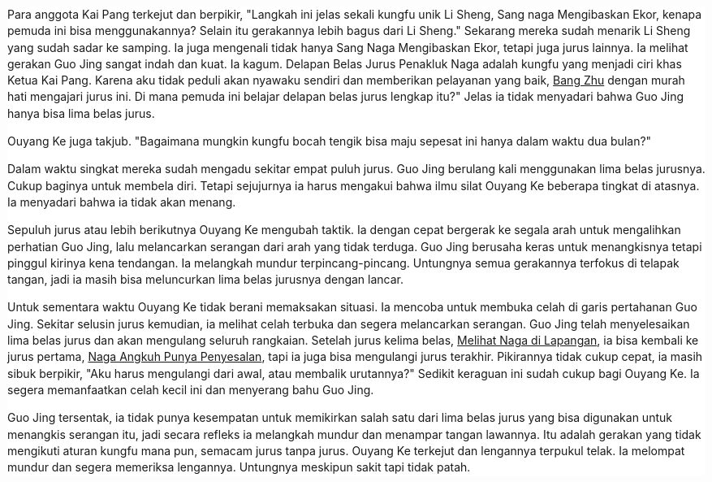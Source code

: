 Para anggota Kai Pang terkejut dan berpikir, "Langkah ini jelas sekali kungfu unik Li Sheng, Sang naga Mengibaskan Ekor, 
kenapa pemuda ini bisa menggunakannya? Selain itu gerakannya lebih bagus dari Li Sheng." Sekarang mereka sudah menarik 
Li Sheng yang sudah sadar ke samping. Ia juga mengenali tidak hanya Sang Naga Mengibaskan Ekor, tetapi juga jurus 
lainnya. Ia melihat gerakan Guo Jing sangat indah dan kuat. Ia kagum. Delapan Belas Jurus Penakluk Naga adalah 
kungfu yang menjadi ciri khas Ketua Kai Pang. Karena aku tidak peduli akan nyawaku sendiri dan memberikan pelayanan 
yang baik, [Bang Zhu](referensi-karakter.md#bang-zhu "Ketua") dengan murah hati mengajari jurus ini. Di mana pemuda 
ini belajar delapan belas jurus lengkap itu?" Jelas ia tidak menyadari bahwa Guo Jing hanya bisa lima belas jurus.

Ouyang Ke juga takjub. "Bagaimana mungkin kungfu bocah tengik bisa maju sepesat ini hanya dalam waktu dua bulan?"

Dalam waktu singkat mereka sudah mengadu sekitar empat puluh jurus. Guo Jing berulang kali menggunakan lima belas 
jurusnya. Cukup baginya untuk membela diri. Tetapi sejujurnya ia harus mengakui bahwa ilmu silat Ouyang Ke beberapa 
tingkat di atasnya. Ia menyadari bahwa ia tidak akan menang.

Sepuluh jurus atau lebih berikutnya Ouyang Ke mengubah taktik. Ia dengan cepat bergerak ke segala arah untuk 
mengalihkan perhatian Guo Jing, lalu melancarkan serangan dari arah yang tidak terduga. Guo Jing berusaha keras 
untuk menangkisnya tetapi pinggul kirinya kena tendangan. Ia melangkah mundur terpincang-pincang. Untungnya 
semua gerakannya terfokus di telapak tangan, jadi ia masih bisa meluncurkan lima belas jurusnya dengan lancar.

Untuk sementara waktu Ouyang Ke tidak berani memaksakan situasi. Ia mencoba untuk membuka celah di garis 
pertahanan Guo Jing. Sekitar selusin jurus kemudian, ia melihat celah terbuka dan segera melancarkan serangan. 
Guo Jing telah menyelesaikan lima belas jurus dan akan mengulang seluruh rangkaian. Setelah jurus kelima belas, 
[Melihat Naga di Lapangan](referensi-karakter.md#jianlong-zai-tian "Jian Long Zai Tian"), ia bisa kembali 
ke jurus pertama, [Naga Angkuh Punya Penyesalan](referensi-karakter.md#kanglong-you-hui "Kang Long You Hui"), 
tapi ia juga bisa mengulangi jurus terakhir. Pikirannya tidak cukup cepat, ia masih sibuk berpikir, "Aku harus 
mengulangi dari awal, atau membalik urutannya?" Sedikit keraguan ini sudah cukup bagi Ouyang Ke. Ia segera 
memanfaatkan celah kecil ini dan menyerang bahu Guo Jing.

Guo Jing tersentak, ia tidak punya kesempatan untuk memikirkan salah satu dari lima belas jurus yang bisa digunakan 
untuk menangkis serangan itu, jadi secara refleks ia melangkah mundur dan menampar tangan lawannya. Itu adalah gerakan 
yang tidak mengikuti aturan kungfu mana pun, semacam jurus tanpa jurus. Ouyang Ke terkejut dan lengannya terpukul 
telak. Ia melompat mundur dan segera memeriksa lengannya. Untungnya meskipun sakit tapi tidak patah.
